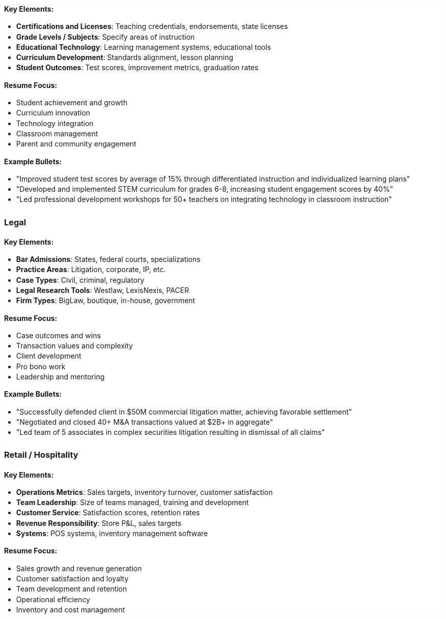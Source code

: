 **Key Elements:**
- **Certifications and Licenses**: Teaching credentials, endorsements, state licenses
- **Grade Levels / Subjects**: Specify areas of instruction
- **Educational Technology**: Learning management systems, educational tools
- **Curriculum Development**: Standards alignment, lesson planning
- **Student Outcomes**: Test scores, improvement metrics, graduation rates

**Resume Focus:**
- Student achievement and growth
- Curriculum innovation
- Technology integration
- Classroom management
- Parent and community engagement

**Example Bullets:**
- "Improved student test scores by average of 15% through differentiated instruction and individualized learning plans"
- "Developed and implemented STEM curriculum for grades 6-8, increasing student engagement scores by 40%"
- "Led professional development workshops for 50+ teachers on integrating technology in classroom instruction"

### Legal

**Key Elements:**
- **Bar Admissions**: States, federal courts, specializations
- **Practice Areas**: Litigation, corporate, IP, etc.
- **Case Types**: Civil, criminal, regulatory
- **Legal Research Tools**: Westlaw, LexisNexis, PACER
- **Firm Types**: BigLaw, boutique, in-house, government

**Resume Focus:**
- Case outcomes and wins
- Transaction values and complexity
- Client development
- Pro bono work
- Leadership and mentoring

**Example Bullets:**
- "Successfully defended client in $50M commercial litigation matter, achieving favorable settlement"
- "Negotiated and closed 40+ M&A transactions valued at $2B+ in aggregate"
- "Led team of 5 associates in complex securities litigation resulting in dismissal of all claims"

### Retail / Hospitality

**Key Elements:**
- **Operations Metrics**: Sales targets, inventory turnover, customer satisfaction
- **Team Leadership**: Size of teams managed, training and development
- **Customer Service**: Satisfaction scores, retention rates
- **Revenue Responsibility**: Store P&L, sales targets
- **Systems**: POS systems, inventory management software

**Resume Focus:**
- Sales growth and revenue generation
- Customer satisfaction and loyalty
- Team development and retention
- Operational efficiency
- Inventory and cost management
